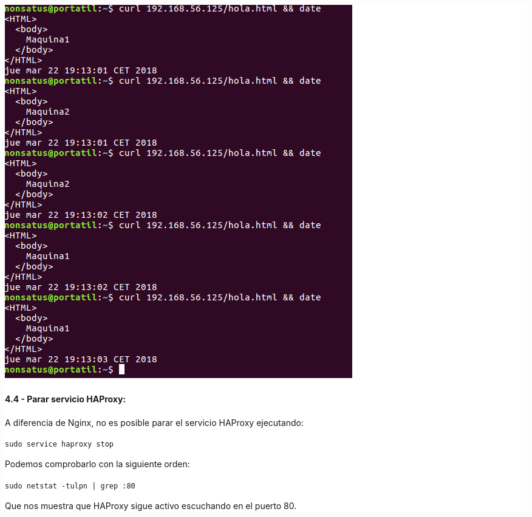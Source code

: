 ![14](./Imagenes/Parte2-HAProxy/14-haproxyfuncionando.png)

#### 4.4 - Parar servicio HAProxy:

A diferencia de Nginx, no es posible parar el servicio HAProxy ejecutando:

    sudo service haproxy stop

Podemos comprobarlo con la siguiente orden:

    sudo netstat -tulpn | grep :80

Que nos muestra que HAProxy sigue activo escuchando en el puerto 80.
